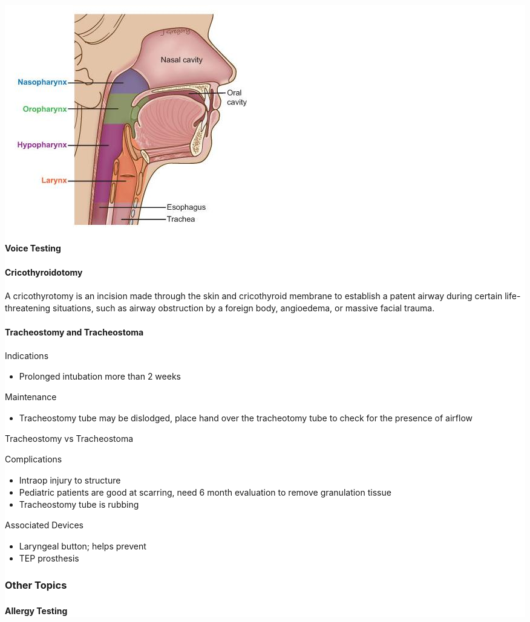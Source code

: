 ![throat anatomy](figures/throat-overview.jpg)

#### Voice Testing

#### Cricothyroidotomy
A cricothyrotomy is an incision made through the skin and cricothyroid membrane to establish a patent airway during certain life-threatening situations, such as airway obstruction by a foreign body, angioedema, or massive facial trauma.


#### Tracheostomy and Tracheostoma

Indications
- Prolonged intubation more than 2 weeks

Maintenance
- Tracheostomy tube may be dislodged, place hand over the tracheotomy tube to check for the presence of airflow

Tracheostomy vs Tracheostoma


Complications
- Intraop injury to structure
- Pediatric patients are good at scarring, need 6 month evaluation to remove granulation tissue
- Tracheostomy tube is rubbing

Associated Devices
- Laryngeal button; helps prevent 
- TEP prosthesis


### Other Topics

#### Allergy Testing
